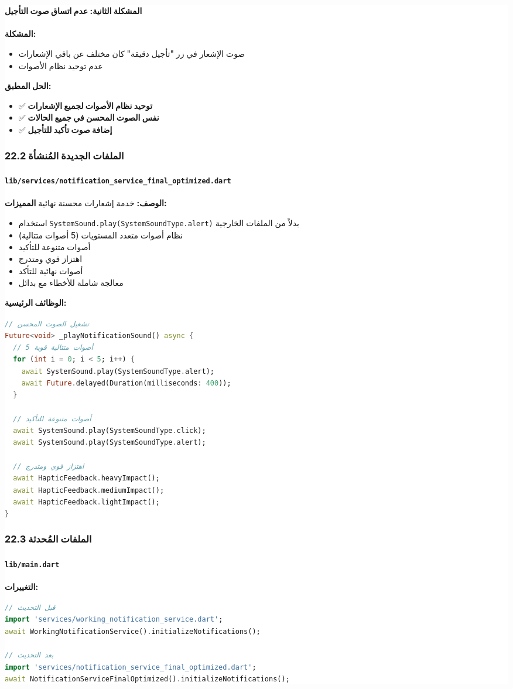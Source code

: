 #### المشكلة الثانية: عدم اتساق صوت التأجيل
**المشكلة:**
- صوت الإشعار في زر "تأجيل دقيقة" كان مختلف عن باقي الإشعارات
- عدم توحيد نظام الأصوات

**الحل المطبق:**
- ✅ **توحيد نظام الأصوات لجميع الإشعارات**
- ✅ **نفس الصوت المحسن في جميع الحالات**
- ✅ **إضافة صوت تأكيد للتأجيل**

### 22.2 الملفات الجديدة المُنشأة

#### `lib/services/notification_service_final_optimized.dart`
**الوصف:** خدمة إشعارات محسنة نهائية
**المميزات:**
- استخدام `SystemSound.play(SystemSoundType.alert)` بدلاً من الملفات الخارجية
- نظام أصوات متعدد المستويات (5 أصوات متتالية)
- أصوات متنوعة للتأكيد
- اهتزاز قوي ومتدرج
- أصوات نهائية للتأكد
- معالجة شاملة للأخطاء مع بدائل

**الوظائف الرئيسية:**
```dart
// تشغيل الصوت المحسن
Future<void> _playNotificationSound() async {
  // 5 أصوات متتالية قوية
  for (int i = 0; i < 5; i++) {
    await SystemSound.play(SystemSoundType.alert);
    await Future.delayed(Duration(milliseconds: 400));
  }
  
  // أصوات متنوعة للتأكيد
  await SystemSound.play(SystemSoundType.click);
  await SystemSound.play(SystemSoundType.alert);
  
  // اهتزاز قوي ومتدرج
  await HapticFeedback.heavyImpact();
  await HapticFeedback.mediumImpact();
  await HapticFeedback.lightImpact();
}
```

### 22.3 الملفات المُحدثة

#### `lib/main.dart`
**التغييرات:**
```dart
// قبل التحديث
import 'services/working_notification_service.dart';
await WorkingNotificationService().initializeNotifications();

// بعد التحديث
import 'services/notification_service_final_optimized.dart';
await NotificationServiceFinalOptimized().initializeNotifications();
```
